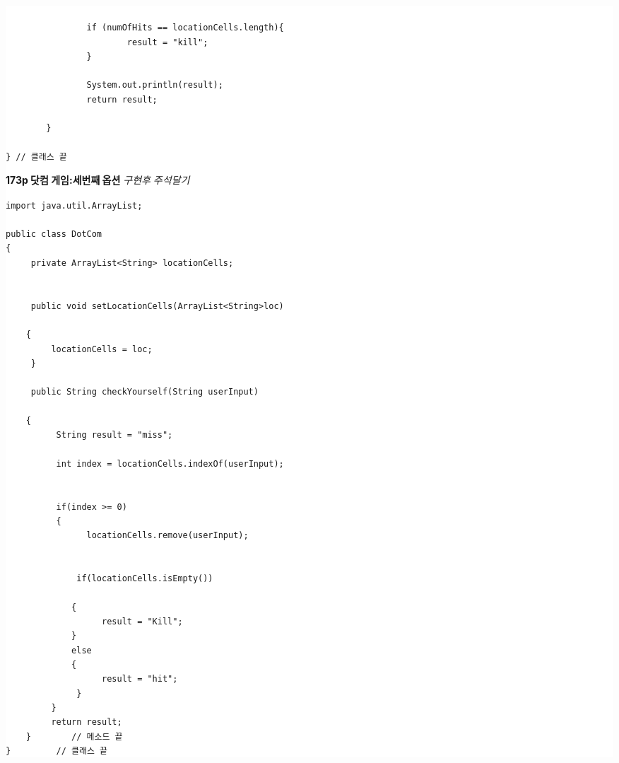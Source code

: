 ```

                if (numOfHits == locationCells.length){
                        result = "kill";
                }

                System.out.println(result);
                return result;

        }

} // 클래스 끝
```

**173p 닷컴 게임:세번째 옵션** _구현후 주석달기_

```
import java.util.ArrayList; 

public class DotCom
{
     private ArrayList<String> locationCells;
     

     public void setLocationCells(ArrayList<String>loc)
     
    {
         locationCells = loc;
     }
 
     public String checkYourself(String userInput)
     
    {
          String result = "miss";
  
          int index = locationCells.indexOf(userInput);
          
  
          if(index >= 0)
          {
                locationCells.remove(userInput);
                
   
              if(locationCells.isEmpty())
              
             {
                   result = "Kill";
             }
             else
             {
                   result = "hit";
              }        
         }        
         return result;
    }        // 메소드 끝
}         // 클래스 끝
```
